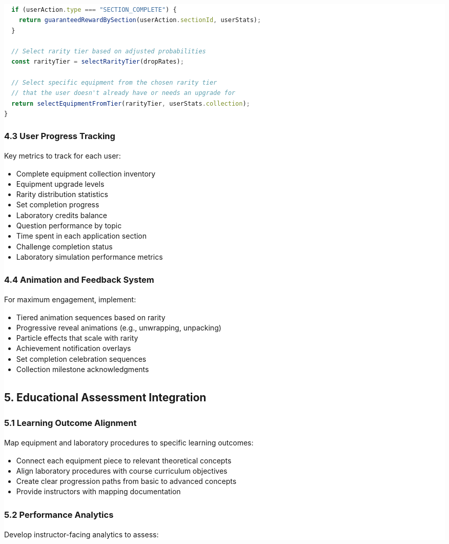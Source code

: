 ```javascript
  if (userAction.type === "SECTION_COMPLETE") {
    return guaranteedRewardBySection(userAction.sectionId, userStats);
  }
  
  // Select rarity tier based on adjusted probabilities
  const rarityTier = selectRarityTier(dropRates);
  
  // Select specific equipment from the chosen rarity tier
  // that the user doesn't already have or needs an upgrade for
  return selectEquipmentFromTier(rarityTier, userStats.collection);
}
```

### 4.3 User Progress Tracking

Key metrics to track for each user:

- Complete equipment collection inventory
- Equipment upgrade levels
- Rarity distribution statistics
- Set completion progress
- Laboratory credits balance
- Question performance by topic
- Time spent in each application section
- Challenge completion status
- Laboratory simulation performance metrics

### 4.4 Animation and Feedback System

For maximum engagement, implement:

- Tiered animation sequences based on rarity
- Progressive reveal animations (e.g., unwrapping, unpacking)
- Particle effects that scale with rarity
- Achievement notification overlays
- Set completion celebration sequences
- Collection milestone acknowledgments

## 5. Educational Assessment Integration

### 5.1 Learning Outcome Alignment

Map equipment and laboratory procedures to specific learning outcomes:

- Connect each equipment piece to relevant theoretical concepts
- Align laboratory procedures with course curriculum objectives
- Create clear progression paths from basic to advanced concepts
- Provide instructors with mapping documentation

### 5.2 Performance Analytics

Develop instructor-facing analytics to assess:
